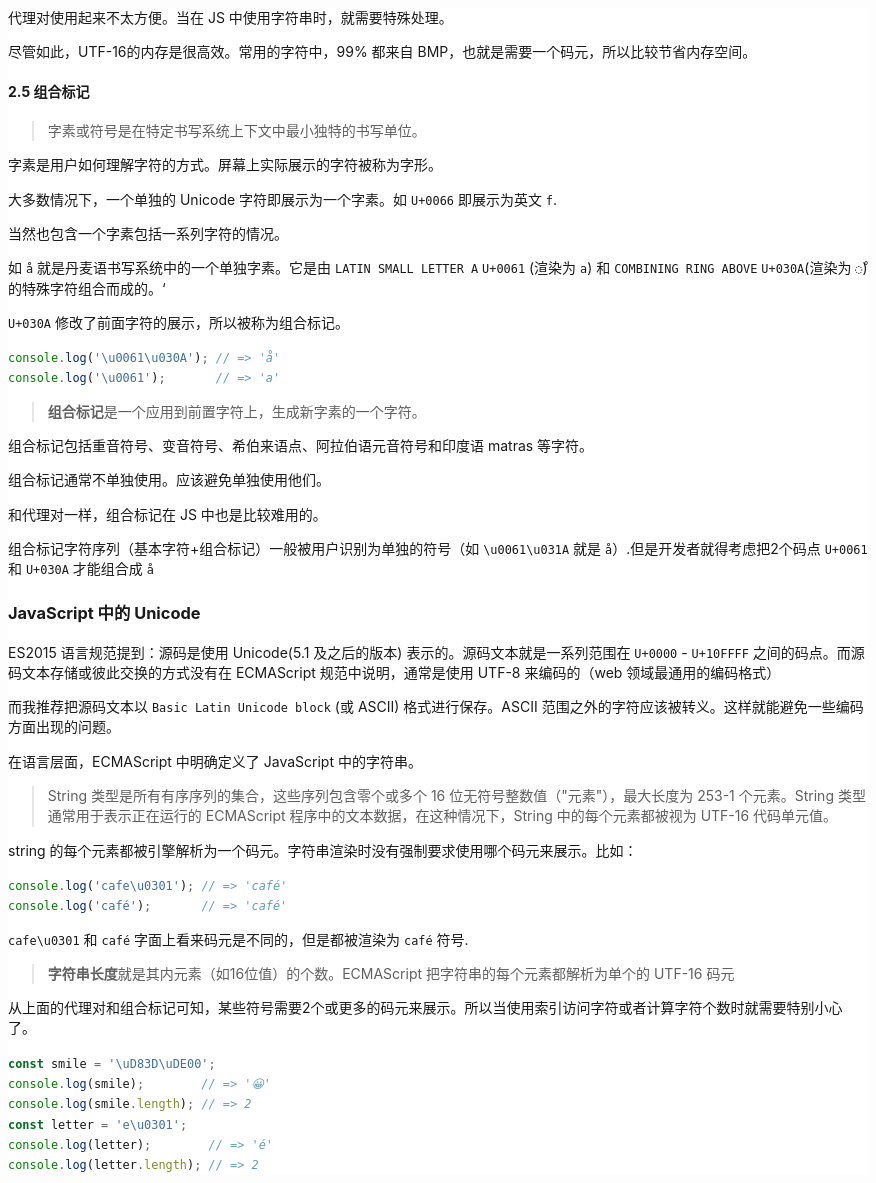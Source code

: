 代理对使用起来不太方便。当在 JS 中使用字符串时，就需要特殊处理。

尽管如此，UTF-16的内存是很高效。常用的字符中，99% 都来自 BMP，也就是需要一个码元，所以比较节省内存空间。

#### 2.5 组合标记

> 字素或符号是在特定书写系统上下文中最小独特的书写单位。

字素是用户如何理解字符的方式。屏幕上实际展示的字符被称为字形。

大多数情况下，一个单独的 Unicode 字符即展示为一个字素。如 `U+0066` 即展示为英文 `f`.

当然也包含一个字素包括一系列字符的情况。

如 `å` 就是丹麦语书写系统中的一个单独字素。它是由 `LATIN SMALL LETTER A` `U+0061` (渲染为 `a`) 和 `COMBINING RING ABOVE` `U+030A`(渲染为 `◌̊`) 的特殊字符组合而成的。‘

`U+030A` 修改了前面字符的展示，所以被称为组合标记。

```javascript
console.log('\u0061\u030A'); // => 'å'
console.log('\u0061');       // => 'a'
```

> **组合标记**是一个应用到前置字符上，生成新字素的一个字符。

组合标记包括重音符号、变音符号、希伯来语点、阿拉伯语元音符号和印度语 matras 等字符。

组合标记通常不单独使用。应该避免单独使用他们。

和代理对一样，组合标记在 JS 中也是比较难用的。

组合标记字符序列（基本字符+组合标记）一般被用户识别为单独的符号（如 `\u0061\u031A` 就是 `å`）.但是开发者就得考虑把2个码点 `U+0061`和 `U+030A` 才能组合成 `å`

[](https://dmitripavlutin.com/static/16d7bd44cac07b727121315ae7db1ab6/03f31/unicode-terms.webp)

### JavaScript 中的 Unicode

ES2015 语言规范提到：源码是使用 Unicode(5.1 及之后的版本) 表示的。源码文本就是一系列范围在 `U+0000` - `U+10FFFF` 之间的码点。而源码文本存储或彼此交换的方式没有在 ECMAScript 规范中说明，通常是使用 UTF-8 来编码的（web 领域最通用的编码格式）

而我推荐把源码文本以 `Basic Latin Unicode block` (或 ASCII) 格式进行保存。ASCII 范围之外的字符应该被转义。这样就能避免一些编码方面出现的问题。

在语言层面，ECMAScript 中明确定义了 JavaScript 中的字符串。

> String 类型是所有有序序列的集合，这些序列包含零个或多个 16 位无符号整数值（"元素"），最大长度为 253-1 个元素。String 类型通常用于表示正在运行的 ECMAScript 程序中的文本数据，在这种情况下，String 中的每个元素都被视为 UTF-16 代码单元值。

string 的每个元素都被引擎解析为一个码元。字符串渲染时没有强制要求使用哪个码元来展示。比如：
```javascript
console.log('cafe\u0301'); // => 'café'
console.log('café');       // => 'café'
```

`cafe\u0301` 和 `café` 字面上看来码元是不同的，但是都被渲染为 `café` 符号.

> **字符串长度**就是其内元素（如16位值）的个数。ECMAScript 把字符串的每个元素都解析为单个的 UTF-16 码元

从上面的代理对和组合标记可知，某些符号需要2个或更多的码元来展示。所以当使用索引访问字符或者计算字符个数时就需要特别小心了。

```javascript
const smile = '\uD83D\uDE00';
console.log(smile);        // => '😀'
console.log(smile.length); // => 2
const letter = 'e\u0301';
console.log(letter);        // => 'é'
console.log(letter.length); // => 2
```
